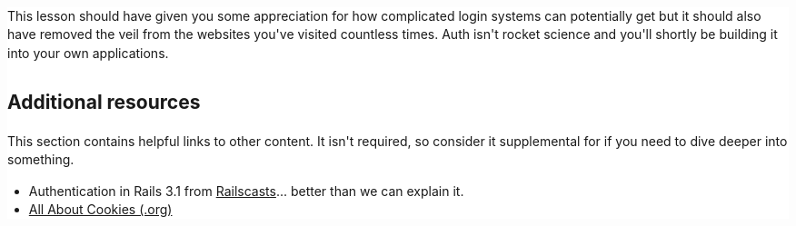 This lesson should have given you some appreciation for how complicated login systems can potentially get but it should also have removed the veil from the websites you've visited countless times. Auth isn't rocket science and you'll shortly be building it into your own applications.

## Additional resources

This section contains helpful links to other content. It isn't required, so consider it supplemental for if you need to dive deeper into something.

* Authentication in Rails 3.1 from [Railscasts](http://railscasts.com/episodes/270-authentication-in-rails-3-1)... better than we can explain it.
* [All About Cookies \(.org\)](http://www.allaboutcookies.org/)

